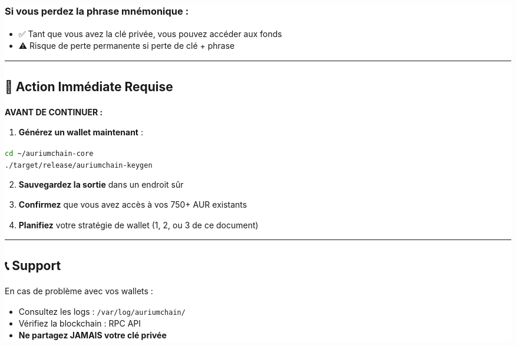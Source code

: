 ### Si vous perdez la phrase mnémonique :
- ✅ Tant que vous avez la clé privée, vous pouvez accéder aux fonds
- ⚠️ Risque de perte permanente si perte de clé + phrase

---

## 🎯 Action Immédiate Requise

**AVANT DE CONTINUER :**

1. **Générez un wallet maintenant** :
```bash
cd ~/auriumchain-core
./target/release/auriumchain-keygen
```

2. **Sauvegardez la sortie** dans un endroit sûr

3. **Confirmez** que vous avez accès à vos 750+ AUR existants

4. **Planifiez** votre stratégie de wallet (1, 2, ou 3 de ce document)

---

## 📞 Support

En cas de problème avec vos wallets :
- Consultez les logs : `/var/log/auriumchain/`
- Vérifiez la blockchain : RPC API
- **Ne partagez JAMAIS votre clé privée**
